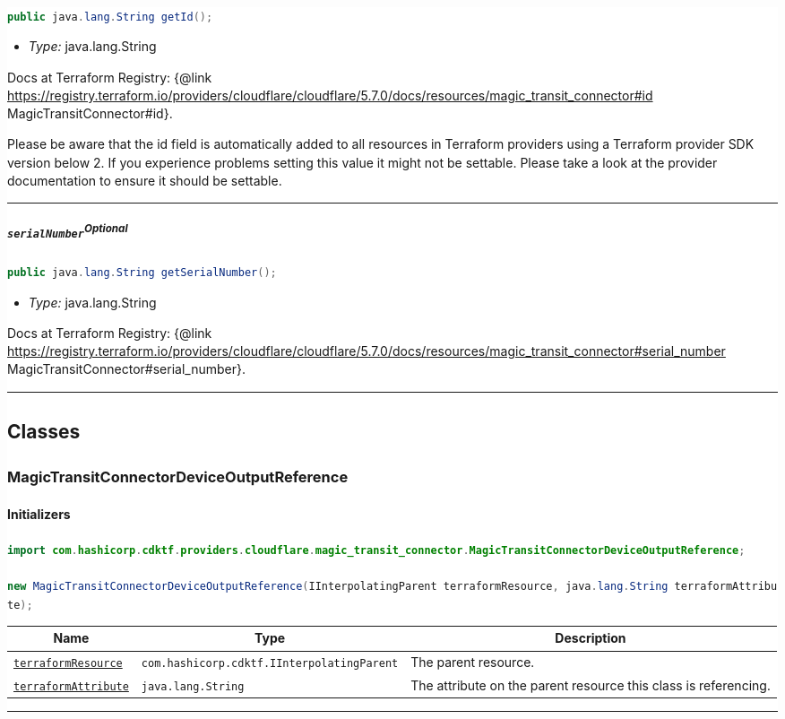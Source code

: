 ```java
public java.lang.String getId();
```

- *Type:* java.lang.String

Docs at Terraform Registry: {@link https://registry.terraform.io/providers/cloudflare/cloudflare/5.7.0/docs/resources/magic_transit_connector#id MagicTransitConnector#id}.

Please be aware that the id field is automatically added to all resources in Terraform providers using a Terraform provider SDK version below 2.
If you experience problems setting this value it might not be settable. Please take a look at the provider documentation to ensure it should be settable.

---

##### `serialNumber`<sup>Optional</sup> <a name="serialNumber" id="@cdktf/provider-cloudflare.magicTransitConnector.MagicTransitConnectorDevice.property.serialNumber"></a>

```java
public java.lang.String getSerialNumber();
```

- *Type:* java.lang.String

Docs at Terraform Registry: {@link https://registry.terraform.io/providers/cloudflare/cloudflare/5.7.0/docs/resources/magic_transit_connector#serial_number MagicTransitConnector#serial_number}.

---

## Classes <a name="Classes" id="Classes"></a>

### MagicTransitConnectorDeviceOutputReference <a name="MagicTransitConnectorDeviceOutputReference" id="@cdktf/provider-cloudflare.magicTransitConnector.MagicTransitConnectorDeviceOutputReference"></a>

#### Initializers <a name="Initializers" id="@cdktf/provider-cloudflare.magicTransitConnector.MagicTransitConnectorDeviceOutputReference.Initializer"></a>

```java
import com.hashicorp.cdktf.providers.cloudflare.magic_transit_connector.MagicTransitConnectorDeviceOutputReference;

new MagicTransitConnectorDeviceOutputReference(IInterpolatingParent terraformResource, java.lang.String terraformAttribute);
```

| **Name** | **Type** | **Description** |
| --- | --- | --- |
| <code><a href="#@cdktf/provider-cloudflare.magicTransitConnector.MagicTransitConnectorDeviceOutputReference.Initializer.parameter.terraformResource">terraformResource</a></code> | <code>com.hashicorp.cdktf.IInterpolatingParent</code> | The parent resource. |
| <code><a href="#@cdktf/provider-cloudflare.magicTransitConnector.MagicTransitConnectorDeviceOutputReference.Initializer.parameter.terraformAttribute">terraformAttribute</a></code> | <code>java.lang.String</code> | The attribute on the parent resource this class is referencing. |

---